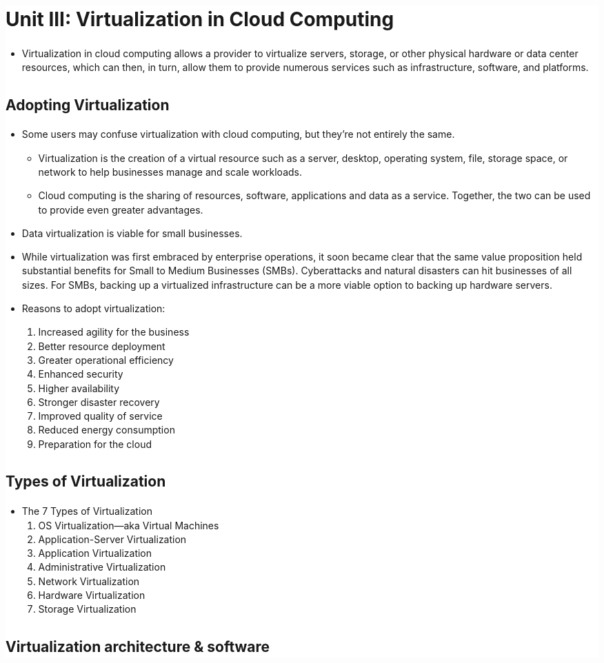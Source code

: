 # Unit III: Virtualization in Cloud Computing

*   Virtualization in cloud computing allows a provider to virtualize servers,
    storage, or other physical hardware or data center resources, which can
    then, in turn, allow them to provide numerous services such as
    infrastructure, software, and platforms.

## Adopting Virtualization

*   Some users may confuse virtualization with cloud computing, but they’re not
    entirely the same.

    *   Virtualization is the creation of a virtual resource such as a server,
        desktop, operating system, file, storage space, or network to help
        businesses manage and scale workloads.

    *   Cloud computing is the sharing of resources, software, applications and
        data as a service. Together, the two can be used to provide even greater
        advantages.

*   Data virtualization is viable for small businesses.

*   While virtualization was first embraced by enterprise operations, it soon
    became clear that the same value proposition held substantial benefits for
    Small to Medium Businesses (SMBs). Cyberattacks and natural disasters can
    hit businesses of all sizes. For SMBs, backing up a virtualized
    infrastructure can be a more viable option to backing up hardware servers.

*   Reasons to adopt virtualization:
    1.  Increased agility for the business
    2.  Better resource deployment
    3.  Greater operational efficiency
    4.  Enhanced security
    5.  Higher availability
    6.  Stronger disaster recovery
    7.  Improved quality of service
    8.  Reduced energy consumption
    9.  Preparation for the cloud

## Types of Virtualization

*   The 7 Types of Virtualization
    1.  OS Virtualization—aka Virtual Machines
    2.  Application-Server Virtualization
    3.  Application Virtualization
    4.  Administrative Virtualization
    5.  Network Virtualization
    6.  Hardware Virtualization
    7.  Storage Virtualization

## Virtualization architecture & software
